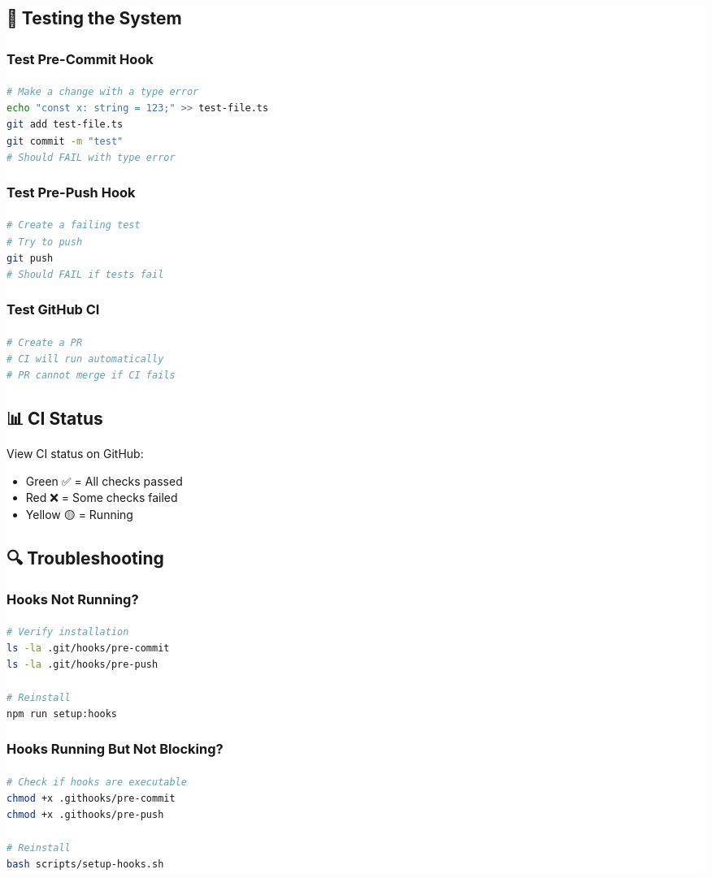 ## 🎯 Testing the System

### Test Pre-Commit Hook
```bash
# Make a change with a type error
echo "const x: string = 123;" >> test-file.ts
git add test-file.ts
git commit -m "test"
# Should FAIL with type error
```

### Test Pre-Push Hook
```bash
# Create a failing test
# Try to push
git push
# Should FAIL if tests fail
```

### Test GitHub CI
```bash
# Create a PR
# CI will run automatically
# PR cannot merge if CI fails
```

## 📊 CI Status

View CI status on GitHub:
- Green ✅ = All checks passed
- Red ❌ = Some checks failed
- Yellow 🟡 = Running

## 🔍 Troubleshooting

### Hooks Not Running?
```bash
# Verify installation
ls -la .git/hooks/pre-commit
ls -la .git/hooks/pre-push

# Reinstall
npm run setup:hooks
```

### Hooks Running But Not Blocking?
```bash
# Check if hooks are executable
chmod +x .githooks/pre-commit
chmod +x .githooks/pre-push

# Reinstall
bash scripts/setup-hooks.sh
```
